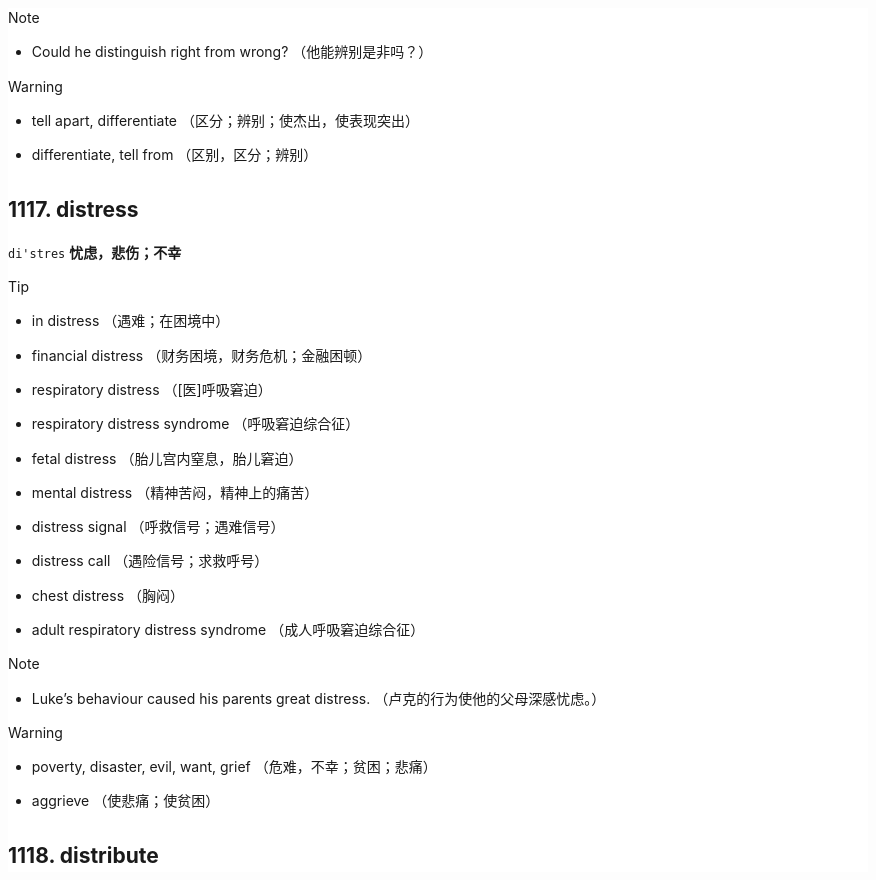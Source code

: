 > [!NOTE]
>
> - Could he distinguish right from wrong? （他能辨别是非吗？）
>

> [!WARNING]
>
> - tell apart, differentiate （区分；辨别；使杰出，使表现突出）
>
> - differentiate, tell from （区别，区分；辨别）
>

## 1117. distress

`di'stres`  **忧虑，悲伤；不幸**

> [!TIP]
>
> - in distress （遇难；在困境中）
>
> - financial distress （财务困境，财务危机；金融困顿）
>
> - respiratory distress （[医]呼吸窘迫）
>
> - respiratory distress syndrome （呼吸窘迫综合征）
>
> - fetal distress （胎儿宫内窒息，胎儿窘迫）
>
> - mental distress （精神苦闷，精神上的痛苦）
>
> - distress signal （呼救信号；遇难信号）
>
> - distress call （遇险信号；求救呼号）
>
> - chest distress （胸闷）
>
> - adult respiratory distress syndrome （成人呼吸窘迫综合征）
>

> [!NOTE]
>
> - Luke’s behaviour caused his parents great distress. （卢克的行为使他的父母深感忧虑。）
>

> [!WARNING]
>
> - poverty, disaster, evil, want, grief （危难，不幸；贫困；悲痛）
>
> - aggrieve （使悲痛；使贫困）
>

## 1118. distribute
